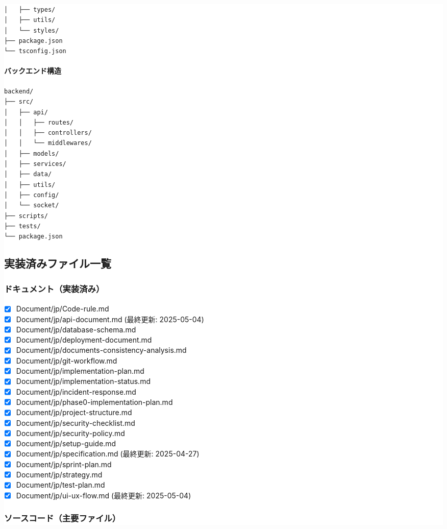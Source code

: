```
│   ├── types/
│   ├── utils/
│   └── styles/
├── package.json
└── tsconfig.json
```

#### バックエンド構造
```
backend/
├── src/
│   ├── api/
│   │   ├── routes/
│   │   ├── controllers/
│   │   └── middlewares/
│   ├── models/
│   ├── services/
│   ├── data/
│   ├── utils/
│   ├── config/
│   └── socket/
├── scripts/
├── tests/
└── package.json
```

## 実装済みファイル一覧

### ドキュメント（実装済み）
- [x] Document/jp/Code-rule.md
- [x] Document/jp/api-document.md (最終更新: 2025-05-04)
- [x] Document/jp/database-schema.md
- [x] Document/jp/deployment-document.md
- [x] Document/jp/documents-consistency-analysis.md
- [x] Document/jp/git-workflow.md
- [x] Document/jp/implementation-plan.md
- [x] Document/jp/implementation-status.md
- [x] Document/jp/incident-response.md
- [x] Document/jp/phase0-implementation-plan.md
- [x] Document/jp/project-structure.md
- [x] Document/jp/security-checklist.md
- [x] Document/jp/security-policy.md
- [x] Document/jp/setup-guide.md
- [x] Document/jp/specification.md (最終更新: 2025-04-27)
- [x] Document/jp/sprint-plan.md
- [x] Document/jp/strategy.md
- [x] Document/jp/test-plan.md
- [x] Document/jp/ui-ux-flow.md (最終更新: 2025-05-04)
### ソースコード（主要ファイル）
